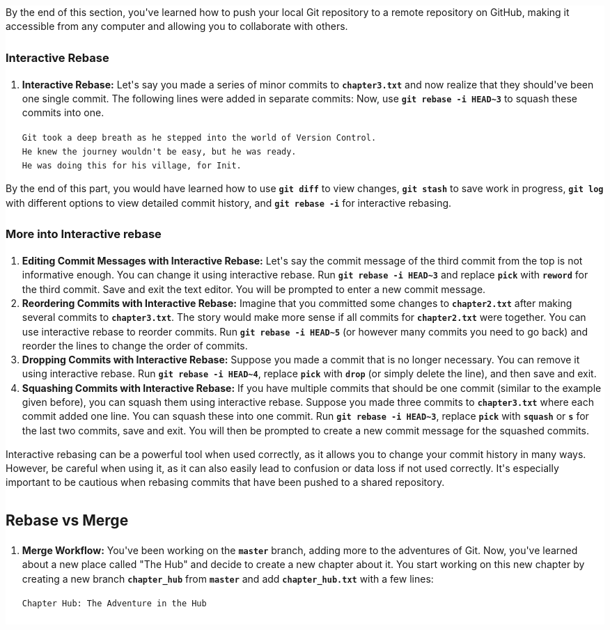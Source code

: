 By the end of this section, you've learned how to push your local Git repository to a remote repository on GitHub, making it accessible from any computer and allowing you to collaborate with others.

### Interactive Rebase

1. **Interactive Rebase:** Let's say you made a series of minor commits to **`chapter3.txt`** and now realize that they should've been one single commit. The following lines were added in separate commits: Now, use **`git rebase -i HEAD~3`** to squash these commits into one.
    
    ```
    Git took a deep breath as he stepped into the world of Version Control.
    He knew the journey wouldn't be easy, but he was ready.
    He was doing this for his village, for Init.
    ```
    

By the end of this part, you would have learned how to use **`git diff`** to view changes, **`git stash`** to save work in progress, **`git log`** with different options to view detailed commit history, and **`git rebase -i`** for interactive rebasing.

### More into Interactive rebase

1. **Editing Commit Messages with Interactive Rebase:** Let's say the commit message of the third commit from the top is not informative enough. You can change it using interactive rebase. Run **`git rebase -i HEAD~3`** and replace **`pick`** with **`reword`** for the third commit. Save and exit the text editor. You will be prompted to enter a new commit message.
2. **Reordering Commits with Interactive Rebase:** Imagine that you committed some changes to **`chapter2.txt`** after making several commits to **`chapter3.txt`**. The story would make more sense if all commits for **`chapter2.txt`** were together. You can use interactive rebase to reorder commits. Run **`git rebase -i HEAD~5`** (or however many commits you need to go back) and reorder the lines to change the order of commits.
3. **Dropping Commits with Interactive Rebase:** Suppose you made a commit that is no longer necessary. You can remove it using interactive rebase. Run **`git rebase -i HEAD~4`**, replace **`pick`** with **`drop`** (or simply delete the line), and then save and exit.
4. **Squashing Commits with Interactive Rebase:** If you have multiple commits that should be one commit (similar to the example given before), you can squash them using interactive rebase. Suppose you made three commits to **`chapter3.txt`** where each commit added one line. You can squash these into one commit. Run **`git rebase -i HEAD~3`**, replace **`pick`** with **`squash`** or **`s`** for the last two commits, save and exit. You will then be prompted to create a new commit message for the squashed commits.

Interactive rebasing can be a powerful tool when used correctly, as it allows you to change your commit history in many ways. However, be careful when using it, as it can also easily lead to confusion or data loss if not used correctly. It's especially important to be cautious when rebasing commits that have been pushed to a shared repository.

## Rebase vs Merge

1. **Merge Workflow:** You've been working on the **`master`** branch, adding more to the adventures of Git. Now, you've learned about a new place called "The Hub" and decide to create a new chapter about it. You start working on this new chapter by creating a new branch **`chapter_hub`** from **`master`** and add **`chapter_hub.txt`** with a few lines:
    
    ```
    Chapter Hub: The Adventure in the Hub
    